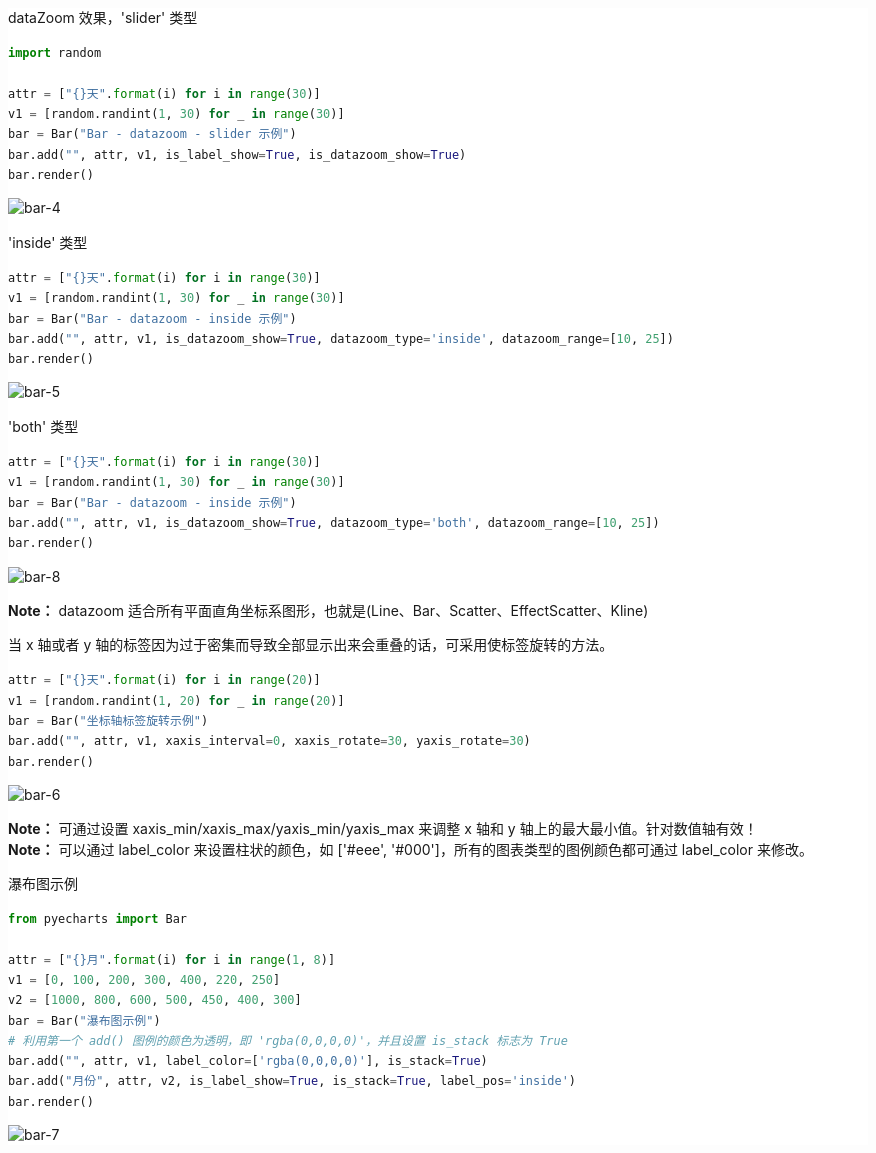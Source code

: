 dataZoom 效果，'slider' 类型
```python
import random

attr = ["{}天".format(i) for i in range(30)]
v1 = [random.randint(1, 30) for _ in range(30)]
bar = Bar("Bar - datazoom - slider 示例")
bar.add("", attr, v1, is_label_show=True, is_datazoom_show=True)
bar.render()
```
![bar-4](https://github.com/chenjiandongx/pyecharts/blob/master/images/bar-4.gif)

'inside' 类型
```python
attr = ["{}天".format(i) for i in range(30)]
v1 = [random.randint(1, 30) for _ in range(30)]
bar = Bar("Bar - datazoom - inside 示例")
bar.add("", attr, v1, is_datazoom_show=True, datazoom_type='inside', datazoom_range=[10, 25])
bar.render()
```
![bar-5](https://github.com/chenjiandongx/pyecharts/blob/master/images/bar-5.gif)  

'both' 类型
```python
attr = ["{}天".format(i) for i in range(30)]
v1 = [random.randint(1, 30) for _ in range(30)]
bar = Bar("Bar - datazoom - inside 示例")
bar.add("", attr, v1, is_datazoom_show=True, datazoom_type='both', datazoom_range=[10, 25])
bar.render()
```
![bar-8](https://github.com/chenjiandongx/pyecharts/blob/master/images/bar-8.gif) 


**Note：** datazoom 适合所有平面直角坐标系图形，也就是(Line、Bar、Scatter、EffectScatter、Kline)  

当 x 轴或者 y 轴的标签因为过于密集而导致全部显示出来会重叠的话，可采用使标签旋转的方法。
```python
attr = ["{}天".format(i) for i in range(20)]
v1 = [random.randint(1, 20) for _ in range(20)]
bar = Bar("坐标轴标签旋转示例")
bar.add("", attr, v1, xaxis_interval=0, xaxis_rotate=30, yaxis_rotate=30)
bar.render()
```
![bar-6](https://github.com/chenjiandongx/pyecharts/blob/master/images/bar-6.png) 

**Note：** 可通过设置 xaxis_min/xaxis_max/yaxis_min/yaxis_max 来调整 x 轴和 y 轴上的最大最小值。针对数值轴有效！  
**Note：** 可以通过 label_color 来设置柱状的颜色，如 ['#eee', '#000']，所有的图表类型的图例颜色都可通过 label_color 来修改。

瀑布图示例
```python
from pyecharts import Bar

attr = ["{}月".format(i) for i in range(1, 8)]
v1 = [0, 100, 200, 300, 400, 220, 250]
v2 = [1000, 800, 600, 500, 450, 400, 300]
bar = Bar("瀑布图示例")
# 利用第一个 add() 图例的颜色为透明，即 'rgba(0,0,0,0)'，并且设置 is_stack 标志为 True
bar.add("", attr, v1, label_color=['rgba(0,0,0,0)'], is_stack=True)
bar.add("月份", attr, v2, is_label_show=True, is_stack=True, label_pos='inside')
bar.render()
```
![bar-7](https://github.com/chenjiandongx/pyecharts/blob/master/images/bar-7.png) 
